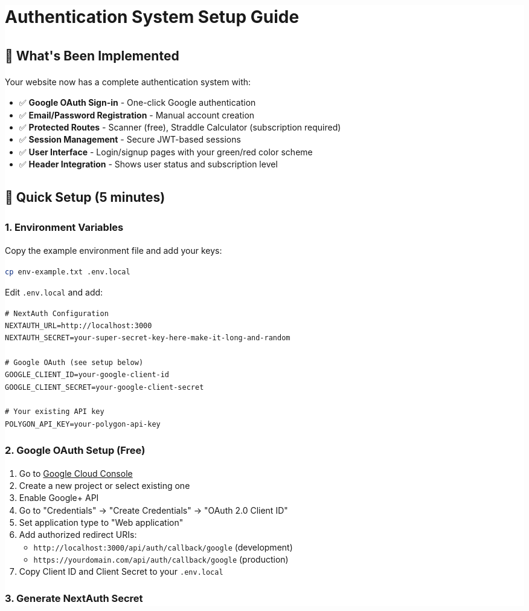# Authentication System Setup Guide

## 🎉 What's Been Implemented

Your website now has a complete authentication system with:

- ✅ **Google OAuth Sign-in** - One-click Google authentication
- ✅ **Email/Password Registration** - Manual account creation
- ✅ **Protected Routes** - Scanner (free), Straddle Calculator (subscription required)
- ✅ **Session Management** - Secure JWT-based sessions
- ✅ **User Interface** - Login/signup pages with your green/red color scheme
- ✅ **Header Integration** - Shows user status and subscription level

## 🚀 Quick Setup (5 minutes)

### 1. Environment Variables

Copy the example environment file and add your keys:

```bash
cp env-example.txt .env.local
```

Edit `.env.local` and add:

```env
# NextAuth Configuration
NEXTAUTH_URL=http://localhost:3000
NEXTAUTH_SECRET=your-super-secret-key-here-make-it-long-and-random

# Google OAuth (see setup below)
GOOGLE_CLIENT_ID=your-google-client-id
GOOGLE_CLIENT_SECRET=your-google-client-secret

# Your existing API key
POLYGON_API_KEY=your-polygon-api-key
```

### 2. Google OAuth Setup (Free)

1. Go to [Google Cloud Console](https://console.cloud.google.com/)
2. Create a new project or select existing one
3. Enable Google+ API
4. Go to "Credentials" → "Create Credentials" → "OAuth 2.0 Client ID"
5. Set application type to "Web application"
6. Add authorized redirect URIs:
   - `http://localhost:3000/api/auth/callback/google` (development)
   - `https://yourdomain.com/api/auth/callback/google` (production)
7. Copy Client ID and Client Secret to your `.env.local`

### 3. Generate NextAuth Secret

